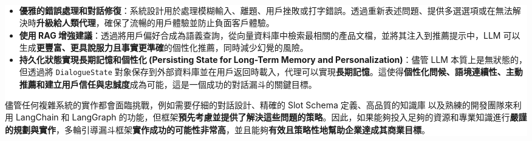   * **優雅的錯誤處理和對話修復**：系統設計用於處理模糊輸入、離題、用戶挫敗或打字錯誤。透過重新表述問題、提供多選選項或在無法解決時**升級給人類代理**，確保了流暢的用戶體驗並防止負面客戶體驗。  
  * **使用 RAG 增強建議**：透過將用戶偏好合成為語義查詢，從向量資料庫中檢索最相關的產品文檔，並將其注入到推薦提示中，LLM 可以生成**更豐富、更具說服力且事實更準確**的個性化推薦，同時減少幻覺的風險。  
  * **持久化狀態實現長期記憶和個性化 (Persisting State for Long-Term Memory and Personalization)**：儘管 LLM 本質上是無狀態的，但透過將 `DialogueState` 對象保存到外部資料庫並在用戶返回時載入，代理可以實現**長期記憶**。這使得**個性化問候、語境連續性、主動推薦和建立用戶信任與忠誠度**成為可能，這是一個成功的對話漏斗的關鍵目標。

儘管任何複雜系統的實作都會面臨挑戰，例如需要仔細的對話設計、精確的 Slot Schema 定義、高品質的知識庫 以及熟練的開發團隊來利用 LangChain 和 LangGraph 的功能，但框架**預先考慮並提供了解決這些問題的策略**。因此，如果能夠投入足夠的資源和專業知識進行**嚴謹的規劃與實作**，多輪引導漏斗框架**實作成功的可能性非常高**，並且能夠**有效且策略性地幫助企業達成其商業目標**。